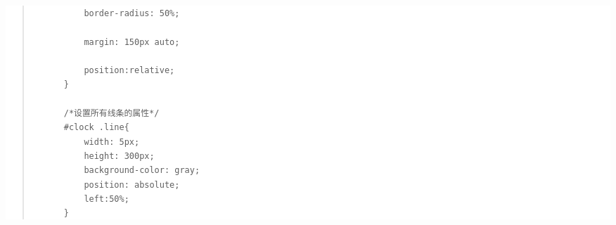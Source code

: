 > 				border-radius: 50%;
> 				
> 				margin: 150px auto;
> 				
> 				position:relative;
> 			}
> 			
> 			/*设置所有线条的属性*/
> 			#clock .line{
> 				width: 5px;
> 				height: 300px;
> 				background-color: gray;
> 				position: absolute;
> 				left:50%;
> 			}

